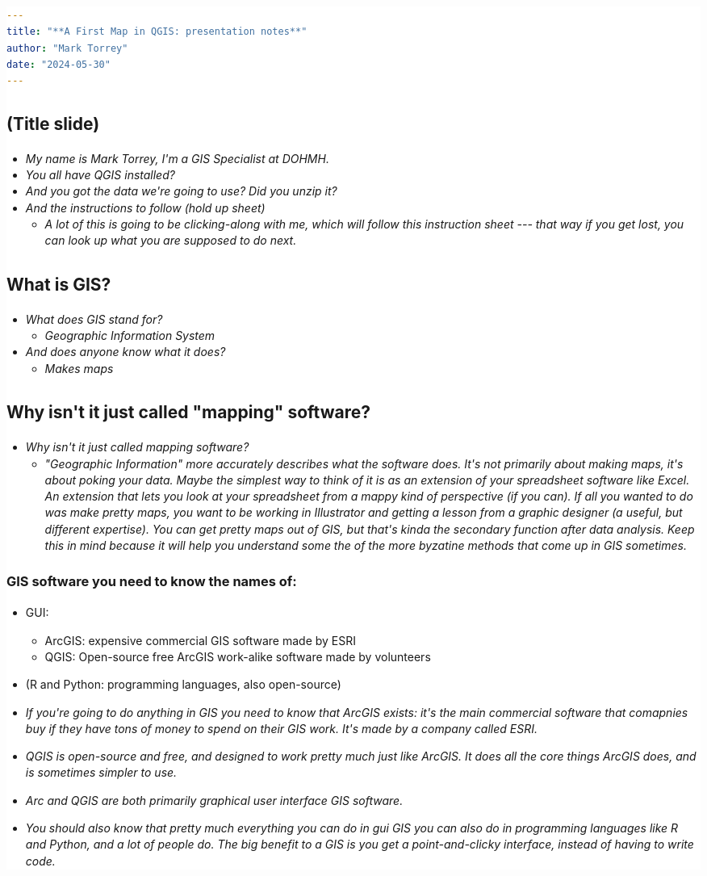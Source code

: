 ```yaml
---
title: "**A First Map in QGIS: presentation notes**"
author: "Mark Torrey"
date: "2024-05-30"
---
```





## (Title slide)
* *My name is Mark Torrey, I'm a GIS Specialist at DOHMH.*
* *You all have QGIS installed?* 
* *And you got the data we're going to use? Did you unzip it?* 
* *And the instructions to follow (hold up sheet)*
    * *A lot of this is going to be clicking-along with me, which will follow this instruction sheet --- that way if you get lost, you can look up what you are supposed to do next.*


## What is **GIS**?
* *What does GIS stand for?*
    * *Geographic Information System*
* *And does anyone know what it does?*
    * *Makes maps*

## Why isn't it just called "mapping" software?
* *Why isn't it just called mapping software?*
    * *"Geographic Information" more accurately describes what the software does. It's not primarily about making maps, it's about poking your data. Maybe the simplest way to think of it is as an extension of your spreadsheet software like Excel. An extension that lets you look at your spreadsheet from a mappy kind of perspective (if you can). If all you wanted to do was make pretty maps, you want to be working in Illustrator and getting a lesson from a graphic designer (a useful, but different expertise). You can get pretty maps out of GIS, but that's kinda the secondary function after data analysis. Keep this in mind because it will help you understand some the of the more byzatine methods that come up in GIS sometimes.*


### GIS software you need to know the names of:
* GUI: 
    * ArcGIS: expensive commercial GIS software made by ESRI <!-- TODO: Add logos? --> 
    * QGIS: Open-source free ArcGIS work-alike software made by volunteers
* (R and Python: programming languages, also open-source)

* *If you're going to do anything in GIS you need to know that ArcGIS exists: it's the main commercial software that comapnies buy if they have tons of money to spend on their GIS work. It's made by a company called ESRI.*
* *QGIS is open-source and free, and designed to work pretty much just like ArcGIS. It does all the core things ArcGIS does, and is sometimes simpler to use.*
* *Arc and QGIS are both primarily graphical user interface GIS software.*
* *You should also know that pretty much everything you can do in gui GIS you can also do in programming languages like R and Python, and a lot of people do. The big benefit to a GIS is you get a point-and-clicky interface, instead of having to write code.*
